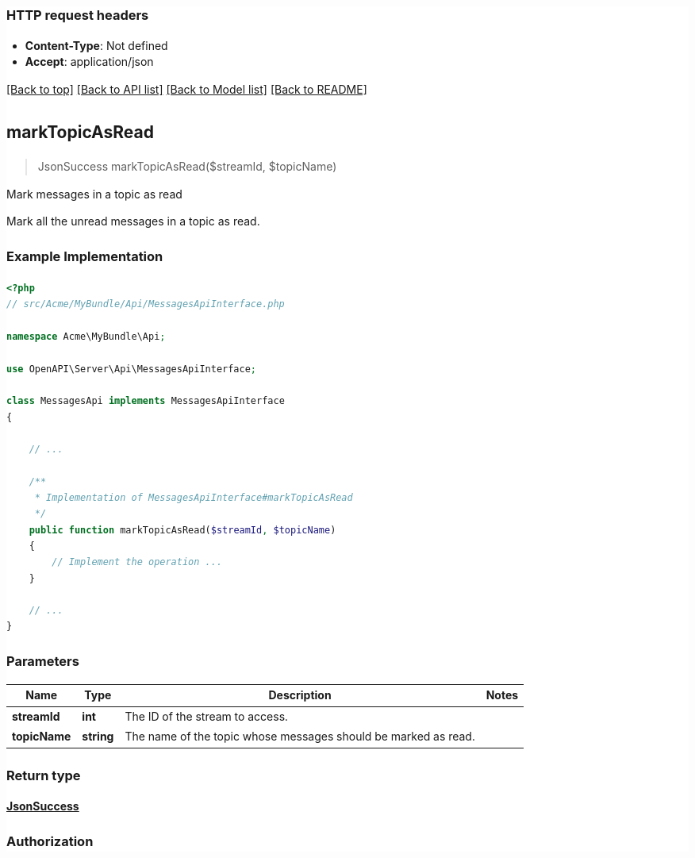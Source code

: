### HTTP request headers

 - **Content-Type**: Not defined
 - **Accept**: application/json

[[Back to top]](#) [[Back to API list]](../../README.md#documentation-for-api-endpoints) [[Back to Model list]](../../README.md#documentation-for-models) [[Back to README]](../../README.md)

## **markTopicAsRead**
> JsonSuccess markTopicAsRead($streamId, $topicName)

Mark messages in a topic as read

Mark all the unread messages in a topic as read.

### Example Implementation
```php
<?php
// src/Acme/MyBundle/Api/MessagesApiInterface.php

namespace Acme\MyBundle\Api;

use OpenAPI\Server\Api\MessagesApiInterface;

class MessagesApi implements MessagesApiInterface
{

    // ...

    /**
     * Implementation of MessagesApiInterface#markTopicAsRead
     */
    public function markTopicAsRead($streamId, $topicName)
    {
        // Implement the operation ...
    }

    // ...
}
```

### Parameters

Name | Type | Description  | Notes
------------- | ------------- | ------------- | -------------
 **streamId** | **int**| The ID of the stream to access. |
 **topicName** | **string**| The name of the topic whose messages should be marked as read. |

### Return type

[**JsonSuccess**](../Model/JsonSuccess.md)

### Authorization
